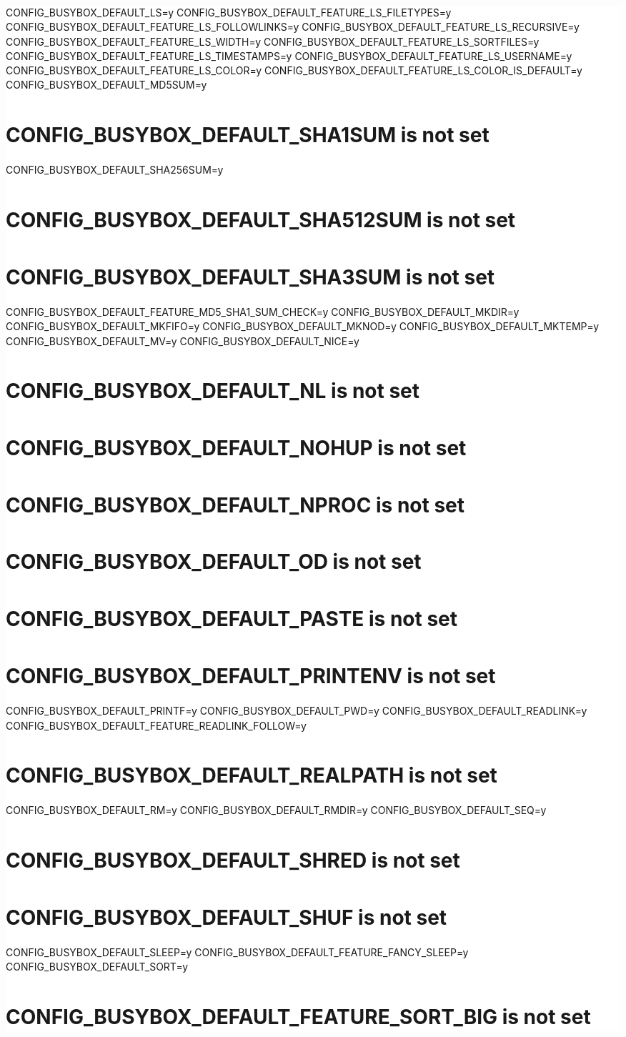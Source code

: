 CONFIG_BUSYBOX_DEFAULT_LS=y
CONFIG_BUSYBOX_DEFAULT_FEATURE_LS_FILETYPES=y
CONFIG_BUSYBOX_DEFAULT_FEATURE_LS_FOLLOWLINKS=y
CONFIG_BUSYBOX_DEFAULT_FEATURE_LS_RECURSIVE=y
CONFIG_BUSYBOX_DEFAULT_FEATURE_LS_WIDTH=y
CONFIG_BUSYBOX_DEFAULT_FEATURE_LS_SORTFILES=y
CONFIG_BUSYBOX_DEFAULT_FEATURE_LS_TIMESTAMPS=y
CONFIG_BUSYBOX_DEFAULT_FEATURE_LS_USERNAME=y
CONFIG_BUSYBOX_DEFAULT_FEATURE_LS_COLOR=y
CONFIG_BUSYBOX_DEFAULT_FEATURE_LS_COLOR_IS_DEFAULT=y
CONFIG_BUSYBOX_DEFAULT_MD5SUM=y
# CONFIG_BUSYBOX_DEFAULT_SHA1SUM is not set
CONFIG_BUSYBOX_DEFAULT_SHA256SUM=y
# CONFIG_BUSYBOX_DEFAULT_SHA512SUM is not set
# CONFIG_BUSYBOX_DEFAULT_SHA3SUM is not set
CONFIG_BUSYBOX_DEFAULT_FEATURE_MD5_SHA1_SUM_CHECK=y
CONFIG_BUSYBOX_DEFAULT_MKDIR=y
CONFIG_BUSYBOX_DEFAULT_MKFIFO=y
CONFIG_BUSYBOX_DEFAULT_MKNOD=y
CONFIG_BUSYBOX_DEFAULT_MKTEMP=y
CONFIG_BUSYBOX_DEFAULT_MV=y
CONFIG_BUSYBOX_DEFAULT_NICE=y
# CONFIG_BUSYBOX_DEFAULT_NL is not set
# CONFIG_BUSYBOX_DEFAULT_NOHUP is not set
# CONFIG_BUSYBOX_DEFAULT_NPROC is not set
# CONFIG_BUSYBOX_DEFAULT_OD is not set
# CONFIG_BUSYBOX_DEFAULT_PASTE is not set
# CONFIG_BUSYBOX_DEFAULT_PRINTENV is not set
CONFIG_BUSYBOX_DEFAULT_PRINTF=y
CONFIG_BUSYBOX_DEFAULT_PWD=y
CONFIG_BUSYBOX_DEFAULT_READLINK=y
CONFIG_BUSYBOX_DEFAULT_FEATURE_READLINK_FOLLOW=y
# CONFIG_BUSYBOX_DEFAULT_REALPATH is not set
CONFIG_BUSYBOX_DEFAULT_RM=y
CONFIG_BUSYBOX_DEFAULT_RMDIR=y
CONFIG_BUSYBOX_DEFAULT_SEQ=y
# CONFIG_BUSYBOX_DEFAULT_SHRED is not set
# CONFIG_BUSYBOX_DEFAULT_SHUF is not set
CONFIG_BUSYBOX_DEFAULT_SLEEP=y
CONFIG_BUSYBOX_DEFAULT_FEATURE_FANCY_SLEEP=y
CONFIG_BUSYBOX_DEFAULT_SORT=y
# CONFIG_BUSYBOX_DEFAULT_FEATURE_SORT_BIG is not set
